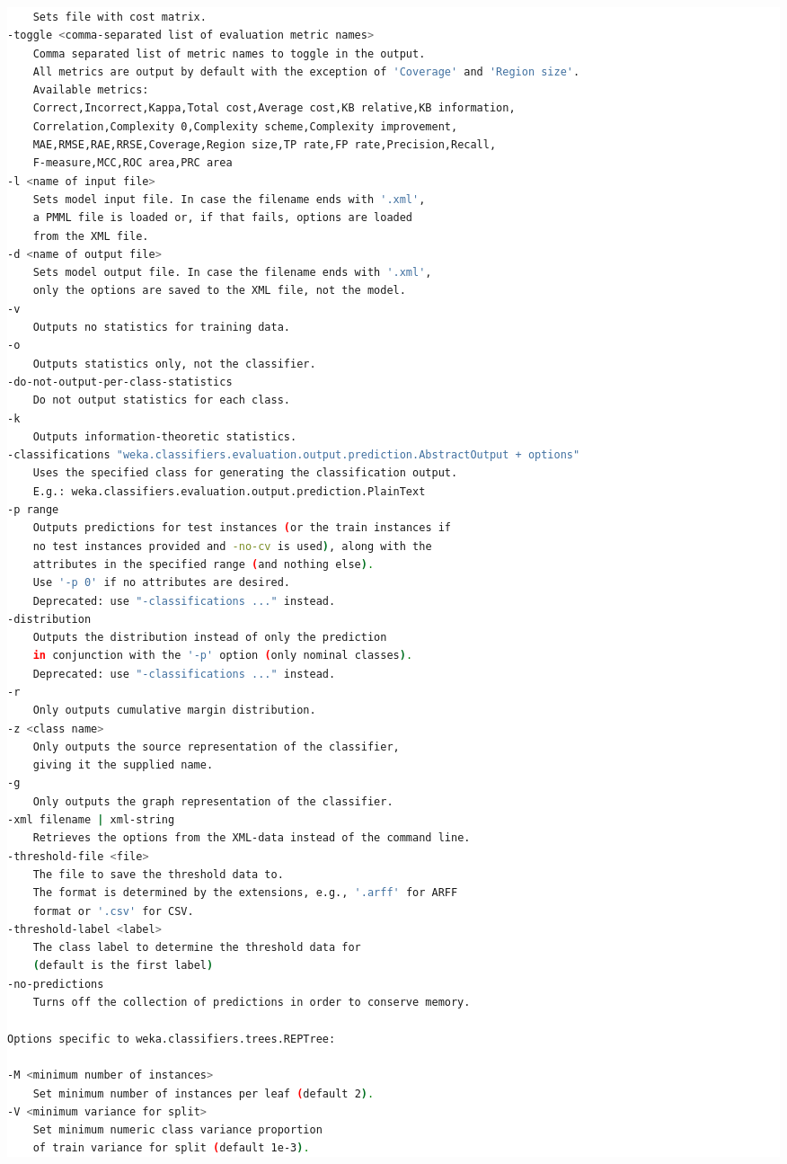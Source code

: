 ```sh
	Sets file with cost matrix.
-toggle <comma-separated list of evaluation metric names>
	Comma separated list of metric names to toggle in the output.
	All metrics are output by default with the exception of 'Coverage' and 'Region size'.
	Available metrics:
	Correct,Incorrect,Kappa,Total cost,Average cost,KB relative,KB information,
	Correlation,Complexity 0,Complexity scheme,Complexity improvement,
	MAE,RMSE,RAE,RRSE,Coverage,Region size,TP rate,FP rate,Precision,Recall,
	F-measure,MCC,ROC area,PRC area
-l <name of input file>
	Sets model input file. In case the filename ends with '.xml',
	a PMML file is loaded or, if that fails, options are loaded
	from the XML file.
-d <name of output file>
	Sets model output file. In case the filename ends with '.xml',
	only the options are saved to the XML file, not the model.
-v
	Outputs no statistics for training data.
-o
	Outputs statistics only, not the classifier.
-do-not-output-per-class-statistics
	Do not output statistics for each class.
-k
	Outputs information-theoretic statistics.
-classifications "weka.classifiers.evaluation.output.prediction.AbstractOutput + options"
	Uses the specified class for generating the classification output.
	E.g.: weka.classifiers.evaluation.output.prediction.PlainText
-p range
	Outputs predictions for test instances (or the train instances if
	no test instances provided and -no-cv is used), along with the 
	attributes in the specified range (and nothing else). 
	Use '-p 0' if no attributes are desired.
	Deprecated: use "-classifications ..." instead.
-distribution
	Outputs the distribution instead of only the prediction
	in conjunction with the '-p' option (only nominal classes).
	Deprecated: use "-classifications ..." instead.
-r
	Only outputs cumulative margin distribution.
-z <class name>
	Only outputs the source representation of the classifier,
	giving it the supplied name.
-g
	Only outputs the graph representation of the classifier.
-xml filename | xml-string
	Retrieves the options from the XML-data instead of the command line.
-threshold-file <file>
	The file to save the threshold data to.
	The format is determined by the extensions, e.g., '.arff' for ARFF 
	format or '.csv' for CSV.
-threshold-label <label>
	The class label to determine the threshold data for
	(default is the first label)
-no-predictions
	Turns off the collection of predictions in order to conserve memory.

Options specific to weka.classifiers.trees.REPTree:

-M <minimum number of instances>
	Set minimum number of instances per leaf (default 2).
-V <minimum variance for split>
	Set minimum numeric class variance proportion
	of train variance for split (default 1e-3).
```